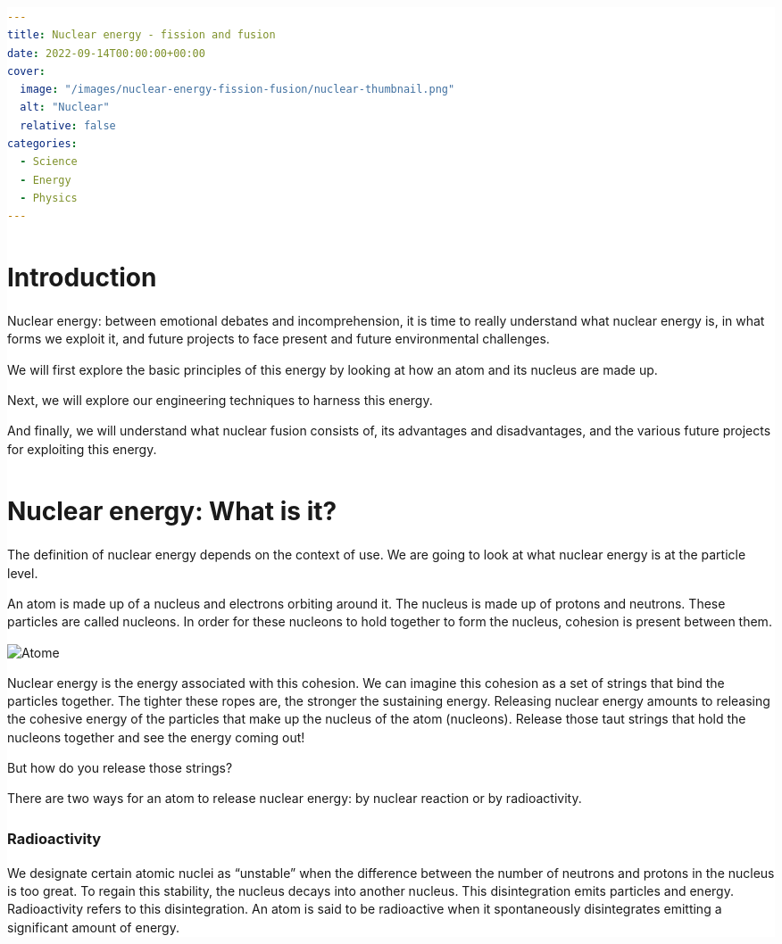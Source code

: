 ```yaml
---
title: Nuclear energy - fission and fusion
date: 2022-09-14T00:00:00+00:00
cover:
  image: "/images/nuclear-energy-fission-fusion/nuclear-thumbnail.png"
  alt: "Nuclear"
  relative: false
categories:
  - Science
  - Energy
  - Physics
---
```


# Introduction

Nuclear energy: between emotional debates and incomprehension, it is time to really understand what nuclear energy is, in what forms we exploit it, and future projects to face present and future environmental challenges.

We will first explore the basic principles of this energy by looking at how an atom and its nucleus are made up.

Next, we will explore our engineering techniques to harness this energy.

And finally, we will understand what nuclear fusion consists of, its advantages and disadvantages, and the various future projects for exploiting this energy.

# Nuclear energy: What is it?

The definition of nuclear energy depends on the context of use. We are going to look at what nuclear energy is at the particle level.

An atom is made up of a nucleus and electrons orbiting around it. The nucleus is made up of protons and neutrons. These particles are called nucleons. In order for these nucleons to hold together to form the nucleus, cohesion is present between them.

![Atome](/images/nuclear-energy-fission-fusion/nuclear-0.png#center "Atom")

Nuclear energy is the energy associated with this cohesion. We can imagine this cohesion as a set of strings that bind the particles together. The tighter these ropes are, the stronger the sustaining energy. Releasing nuclear energy amounts to releasing the cohesive energy of the particles that make up the nucleus of the atom (nucleons). Release those taut strings that hold the nucleons together and see the energy coming out!

But how do you release those strings?

There are two ways for an atom to release nuclear energy: by nuclear reaction or by radioactivity.

### Radioactivity

We designate certain atomic nuclei as “unstable” when the difference between the number of neutrons and protons in the nucleus is too great. To regain this stability, the nucleus decays into another nucleus. This disintegration emits particles and energy. Radioactivity refers to this disintegration. An atom is said to be radioactive when it spontaneously disintegrates emitting a significant amount of energy.
